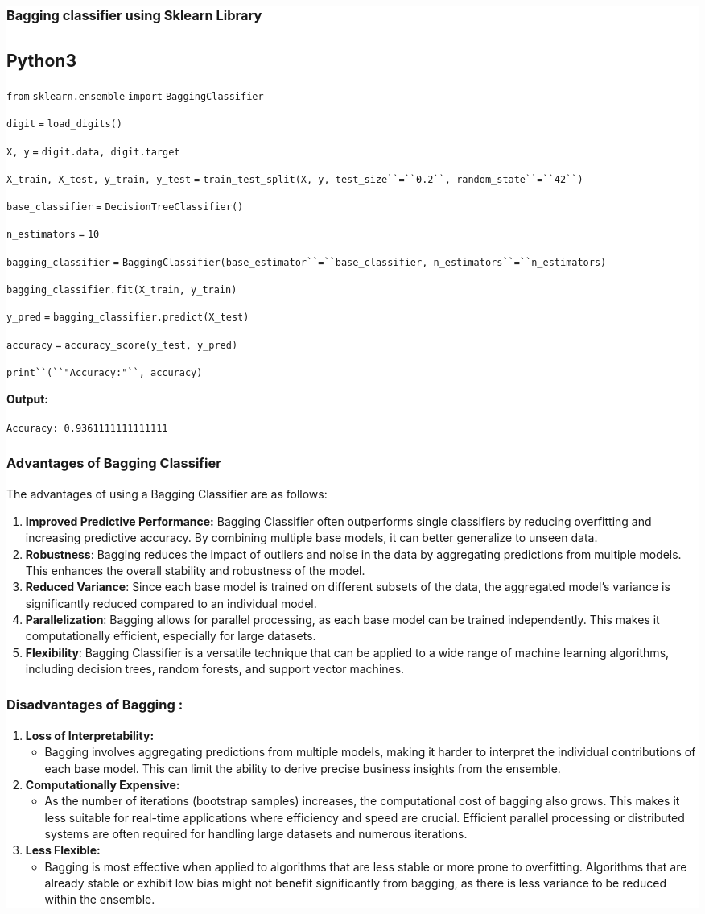 
### Bagging classifier using Sklearn Library

Python3
-------

`from` `sklearn.ensemble` `import` `BaggingClassifier`

`digit` `=` `load_digits()`

`X, y` `=` `digit.data, digit.target`

`X_train, X_test, y_train, y_test` `=` `train_test_split(X, y, test_size``=``0.2``, random_state``=``42``)`

`base_classifier` `=` `DecisionTreeClassifier()`

`n_estimators` `=` `10`

`bagging_classifier` `=` `BaggingClassifier(base_estimator``=``base_classifier, n_estimators``=``n_estimators)`

`bagging_classifier.fit(X_train, y_train)`

`y_pred` `=` `bagging_classifier.predict(X_test)`

`accuracy` `=` `accuracy_score(y_test, y_pred)`

`print``(``"Accuracy:"``, accuracy)`

****Output:****

```
Accuracy: 0.9361111111111111
```


### Advantages of Bagging Classifier

The advantages of using a Bagging Classifier are as follows:

1.  ****Improved Predictive Performance:**** Bagging Classifier often outperforms single classifiers by reducing overfitting and increasing predictive accuracy. By combining multiple base models, it can better generalize to unseen data.
2.  ****Robustness****: Bagging reduces the impact of outliers and noise in the data by aggregating predictions from multiple models. This enhances the overall stability and robustness of the model.
3.  ****Reduced Variance****: Since each base model is trained on different subsets of the data, the aggregated model’s variance is significantly reduced compared to an individual model.
4.  ****Parallelization****: Bagging allows for parallel processing, as each base model can be trained independently. This makes it computationally efficient, especially for large datasets.
5.  ****Flexibility****: Bagging Classifier is a versatile technique that can be applied to a wide range of machine learning algorithms, including decision trees, random forests, and support vector machines.

### Disadvantages of Bagging :

1.  ****Loss of Interpretability:****
    *   Bagging involves aggregating predictions from multiple models, making it harder to interpret the individual contributions of each base model. This can limit the ability to derive precise business insights from the ensemble.
2.  ****Computationally Expensive:****
    *   As the number of iterations (bootstrap samples) increases, the computational cost of bagging also grows. This makes it less suitable for real-time applications where efficiency and speed are crucial. Efficient parallel processing or distributed systems are often required for handling large datasets and numerous iterations.
3.  ****Less Flexible:****
    *   Bagging is most effective when applied to algorithms that are less stable or more prone to overfitting. Algorithms that are already stable or exhibit low bias might not benefit significantly from bagging, as there is less variance to be reduced within the ensemble.
